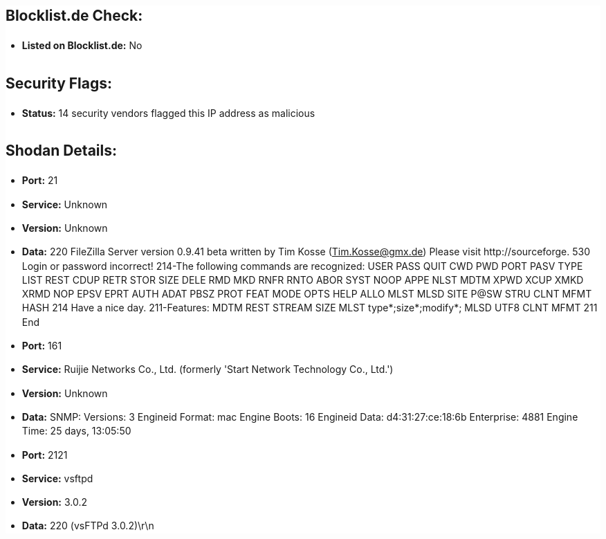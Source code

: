 ## Blocklist.de Check:
- **Listed on Blocklist.de:** 
No

## Security Flags:
- **Status:** 14 security vendors flagged this IP address as malicious

## Shodan Details:
- **Port:** 21
- **Service:** Unknown
- **Version:** Unknown
- **Data:** 220 FileZilla Server version 0.9.41 beta written by Tim Kosse (Tim.Kosse@gmx.de) Please visit http://sourceforge.
530 Login or password incorrect!
214-The following commands are recognized:
   USER   PASS   QUIT   CWD    PWD    PORT   PASV   TYPE
   LIST   REST   CDUP   RETR   STOR   SIZE   DELE   RMD 
   MKD    RNFR   RNTO   ABOR   SYST   NOOP   APPE   NLST
   MDTM   XPWD   XCUP   XMKD   XRMD   NOP    EPSV   EPRT
   AUTH   ADAT   PBSZ   PROT   FEAT   MODE   OPTS   HELP
   ALLO   MLST   MLSD   SITE   P@SW   STRU   CLNT   MFMT
   HASH
214 Have a nice day.
211-Features:
 MDTM
 REST STREAM
 SIZE
 MLST type*;size*;modify*;
 MLSD
 UTF8
 CLNT
 MFMT
211 End


- **Port:** 161
- **Service:** Ruijie Networks Co., Ltd. (formerly 'Start Network Technology Co., Ltd.')
- **Version:** Unknown
- **Data:** SNMP:
  Versions:
    3
  Engineid Format: mac
  Engine Boots: 16
  Engineid Data: d4:31:27:ce:18:6b
  Enterprise: 4881
  Engine Time: 25 days, 13:05:50

- **Port:** 2121
- **Service:** vsftpd
- **Version:** 3.0.2
- **Data:** 220 (vsFTPd 3.0.2)\r\n
